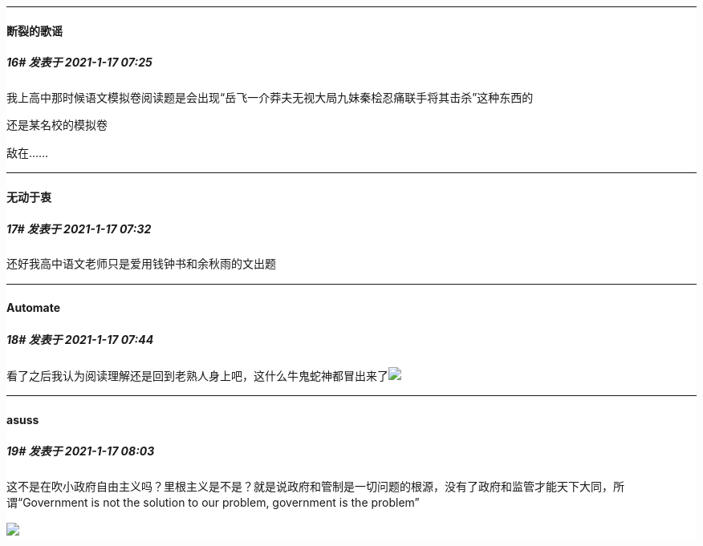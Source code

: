 


*****

####  断裂的歌谣  
##### 16#       发表于 2021-1-17 07:25




我上高中那时候语文模拟卷阅读题是会出现“岳飞一介莽夫无视大局九妹秦桧忍痛联手将其击杀”这种东西的

还是某名校的模拟卷

敌在……







*****

####  无动于衷  
##### 17#       发表于 2021-1-17 07:32




还好我高中语文老师只是爱用钱钟书和余秋雨的文出题







*****

####  Automate  
##### 18#       发表于 2021-1-17 07:44




看了之后我认为阅读理解还是回到老熟人身上吧，这什么牛鬼蛇神都冒出来了<img src="https://static.saraba1st.com/image/smiley/face2017/163.png" referrerpolicy="no-referrer">







*****

####  asuss  
##### 19#       发表于 2021-1-17 08:03




这不是在吹小政府自由主义吗？里根主义是不是？就是说政府和管制是一切问题的根源，没有了政府和监管才能天下大同，所谓“Government is not the solution to our problem, government is the problem”

<img src="https://static.saraba1st.com/image/smiley/face2017/067.png" referrerpolicy="no-referrer">
